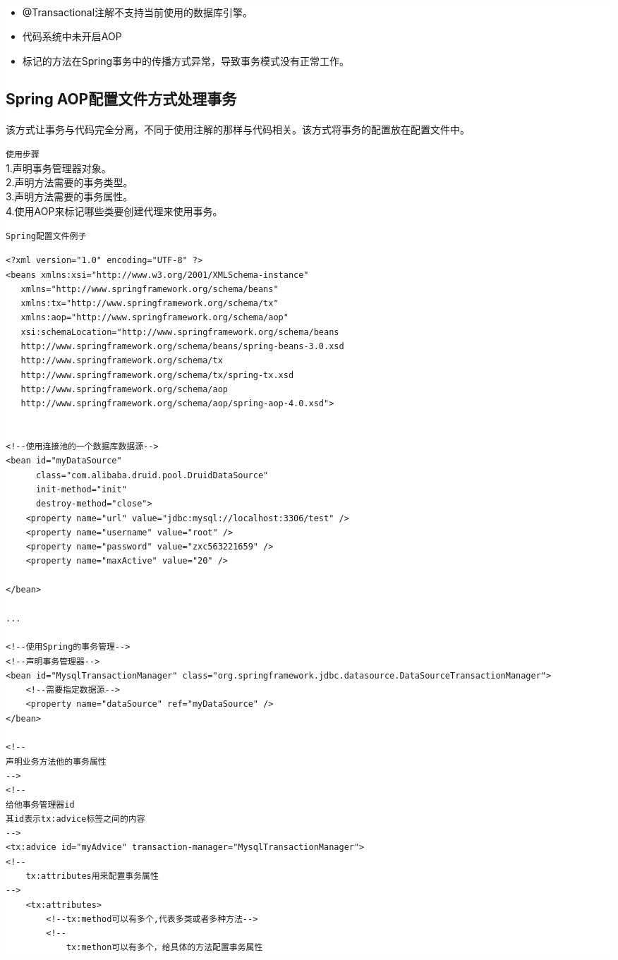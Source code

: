 * @Transactional注解不支持当前使用的数据库引擎。

* 代码系统中未开启AOP

* 标记的方法在Spring事务中的传播方式异常，导致事务模式没有正常工作。

## Spring AOP配置文件方式处理事务
该方式让事务与代码完全分离，不同于使用注解的那样与代码相关。该方式将事务的配置放在配置文件中。

`使用步骤`  
1.声明事务管理器对象。  
2.声明方法需要的事务类型。  
3.声明方法需要的事务属性。  
4.使用AOP来标记哪些类要创建代理来使用事务。  


`Spring配置文件例子`


    <?xml version="1.0" encoding="UTF-8" ?>
    <beans xmlns:xsi="http://www.w3.org/2001/XMLSchema-instance"
       xmlns="http://www.springframework.org/schema/beans"
       xmlns:tx="http://www.springframework.org/schema/tx"
       xmlns:aop="http://www.springframework.org/schema/aop"
       xsi:schemaLocation="http://www.springframework.org/schema/beans
       http://www.springframework.org/schema/beans/spring-beans-3.0.xsd
       http://www.springframework.org/schema/tx
       http://www.springframework.org/schema/tx/spring-tx.xsd
       http://www.springframework.org/schema/aop
       http://www.springframework.org/schema/aop/spring-aop-4.0.xsd">


    <!--使用连接池的一个数据库数据源-->
    <bean id="myDataSource"
          class="com.alibaba.druid.pool.DruidDataSource"
          init-method="init"
          destroy-method="close">
        <property name="url" value="jdbc:mysql://localhost:3306/test" />
        <property name="username" value="root" />
        <property name="password" value="zxc563221659" />
        <property name="maxActive" value="20" />
    
    </bean>
    
    ...
    
    <!--使用Spring的事务管理-->
    <!--声明事务管理器-->
    <bean id="MysqlTransactionManager" class="org.springframework.jdbc.datasource.DataSourceTransactionManager">
        <!--需要指定数据源-->
        <property name="dataSource" ref="myDataSource" />
    </bean>
    
    <!--
    声明业务方法他的事务属性
    -->
    <!--
    给他事务管理器id
    其id表示tx:advice标签之间的内容
    -->
    <tx:advice id="myAdvice" transaction-manager="MysqlTransactionManager">
    <!--
        tx:attributes用来配置事务属性
    -->
        <tx:attributes>
            <!--tx:method可以有多个,代表多类或者多种方法-->
            <!--
                tx:methon可以有多个，给具体的方法配置事务属性